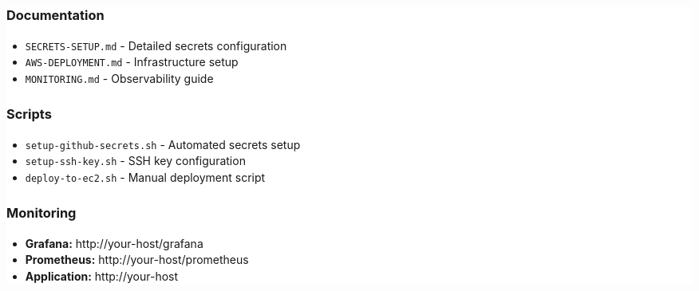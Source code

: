 ### Documentation
- `SECRETS-SETUP.md` - Detailed secrets configuration
- `AWS-DEPLOYMENT.md` - Infrastructure setup
- `MONITORING.md` - Observability guide

### Scripts
- `setup-github-secrets.sh` - Automated secrets setup
- `setup-ssh-key.sh` - SSH key configuration
- `deploy-to-ec2.sh` - Manual deployment script

### Monitoring
- **Grafana:** http://your-host/grafana
- **Prometheus:** http://your-host/prometheus
- **Application:** http://your-host
